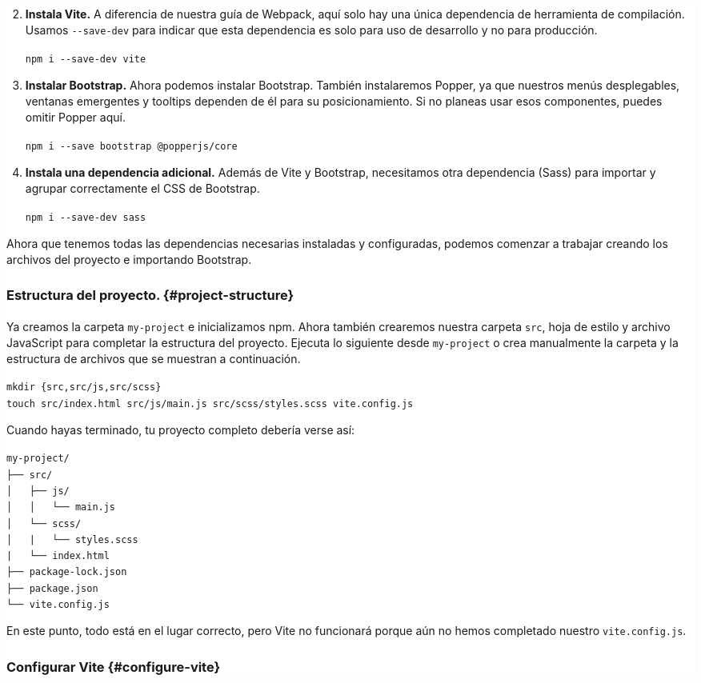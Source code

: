 2.  **Instala Vite.** A diferencia de nuestra guía de Webpack, aquí solo hay una única dependencia de herramienta de compilación. Usamos `--save-dev` para indicar que esta dependencia es solo para uso de desarrollo y no para producción.
    ```shell {filename="Terminal"}
    npm i --save-dev vite
    ``` 
    
3.  **Instalar Bootstrap.** Ahora podemos instalar Bootstrap. También instalaremos Popper, ya que nuestros menús desplegables, ventanas emergentes y tooltips dependen de él para su posicionamiento. Si no planeas usar esos componentes, puedes omitir Popper aquí.
    ```shell {filename="Terminal"}
    npm i --save bootstrap @popperjs/core
    ```
    
4.  **Instala una dependencia adicional.** Además de Vite y Bootstrap, necesitamos otra dependencia (Sass) para importar y agrupar correctamente el CSS de Bootstrap.
    ```shell {filename="Terminal"}
    npm i --save-dev sass
    ```
    
Ahora que tenemos todas las dependencias necesarias instaladas y configuradas, podemos comenzar a trabajar creando los archivos del proyecto e importando Bootstrap.

### Estructura del proyecto. {#project-structure}

Ya creamos la carpeta `my-project` e inicializamos npm. Ahora también crearemos nuestra carpeta `src`, hoja de estilo y archivo JavaScript para completar la estructura del proyecto. Ejecuta lo siguiente desde `my-project` o crea manualmente la carpeta y la estructura de archivos que se muestran a continuación.

```shell {filename="Terminal"}
mkdir {src,src/js,src/scss}
touch src/index.html src/js/main.js src/scss/styles.scss vite.config.js
```

Cuando hayas terminado, tu proyecto completo debería verse así:

<MiddleBannerFour />

```
my-project/
├── src/
│   ├── js/
│   │   └── main.js
│   └── scss/
│   |   └── styles.scss
|   └── index.html
├── package-lock.json
├── package.json
└── vite.config.js
```

En este punto, todo está en el lugar correcto, pero Vite no funcionará porque aún no hemos completado nuestro `vite.config.js`.

### Configurar Vite {#configure-vite}
